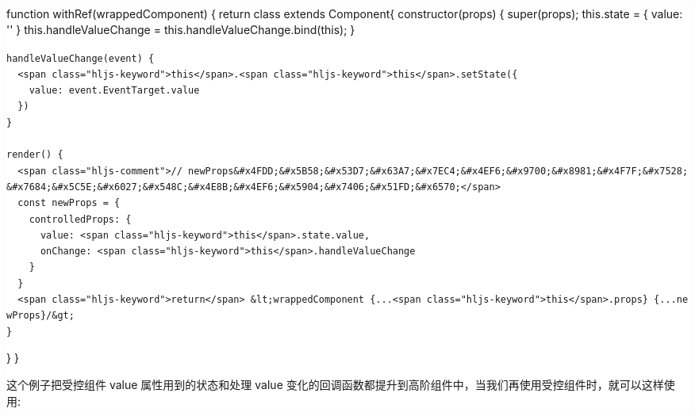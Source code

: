 function withRef(wrappedComponent) {
  <span class="hljs-keyword">return</span> <span class="hljs-class"><span class="hljs-keyword">class</span> <span class="hljs-title">extends</span> <span class="hljs-title">Component</span></span>{
    <span class="hljs-keyword">constructor</span>(props) {
      <span class="hljs-keyword">super</span>(props);
      <span class="hljs-keyword">this</span>.state = {
        value: <span class="hljs-string">&apos;&apos;</span>
      }
      <span class="hljs-keyword">this</span>.handleValueChange = <span class="hljs-keyword">this</span>.handleValueChange.bind(<span class="hljs-keyword">this</span>);
    }

    handleValueChange(event) {
      <span class="hljs-keyword">this</span>.<span class="hljs-keyword">this</span>.setState({
        value: event.EventTarget.value
      })
    }

    render() {
      <span class="hljs-comment">// newProps&#x4FDD;&#x5B58;&#x53D7;&#x63A7;&#x7EC4;&#x4EF6;&#x9700;&#x8981;&#x4F7F;&#x7528;&#x7684;&#x5C5E;&#x6027;&#x548C;&#x4E8B;&#x4EF6;&#x5904;&#x7406;&#x51FD;&#x6570;</span>
      const newProps = {
        controlledProps: {
          value: <span class="hljs-keyword">this</span>.state.value,
          onChange: <span class="hljs-keyword">this</span>.handleValueChange
        }
      }
      <span class="hljs-keyword">return</span> &lt;wrappedComponent {...<span class="hljs-keyword">this</span>.props} {...newProps}/&gt;
    }
  }
}
</code></pre><p>&#x8FD9;&#x4E2A;&#x4F8B;&#x5B50;&#x628A;&#x53D7;&#x63A7;&#x7EC4;&#x4EF6; value &#x5C5E;&#x6027;&#x7528;&#x5230;&#x7684;&#x72B6;&#x6001;&#x548C;&#x5904;&#x7406; value &#x53D8;&#x5316;&#x7684;&#x56DE;&#x8C03;&#x51FD;&#x6570;&#x90FD;&#x63D0;&#x5347;&#x5230;&#x9AD8;&#x9636;&#x7EC4;&#x4EF6;&#x4E2D;&#xFF0C;&#x5F53;&#x6211;&#x4EEC;&#x518D;&#x4F7F;&#x7528;&#x53D7;&#x63A7;&#x7EC4;&#x4EF6;&#x65F6;&#xFF0C;&#x5C31;&#x53EF;&#x4EE5;&#x8FD9;&#x6837;&#x4F7F;&#x7528;:</p><div class="widget-codetool" style="display:none"><div class="widget-codetool--inner"><span class="selectCode code-tool" data-toggle="tooltip" data-placement="top" title="" data-original-title="&#x5168;&#x9009;"></span> <span type="button" class="copyCode code-tool" data-toggle="tooltip" data-placement="top" data-clipboard-text="import React, { Component } from &apos;react&apos;

function withControlledState(wrappedComponent) {
  return class extends Component{
    constructor(props) {
      super(props);
      this.state = {
        value: &apos;&apos;
      }
      this.handleValueChange = this.handleValueChange.bind(this);
    }
